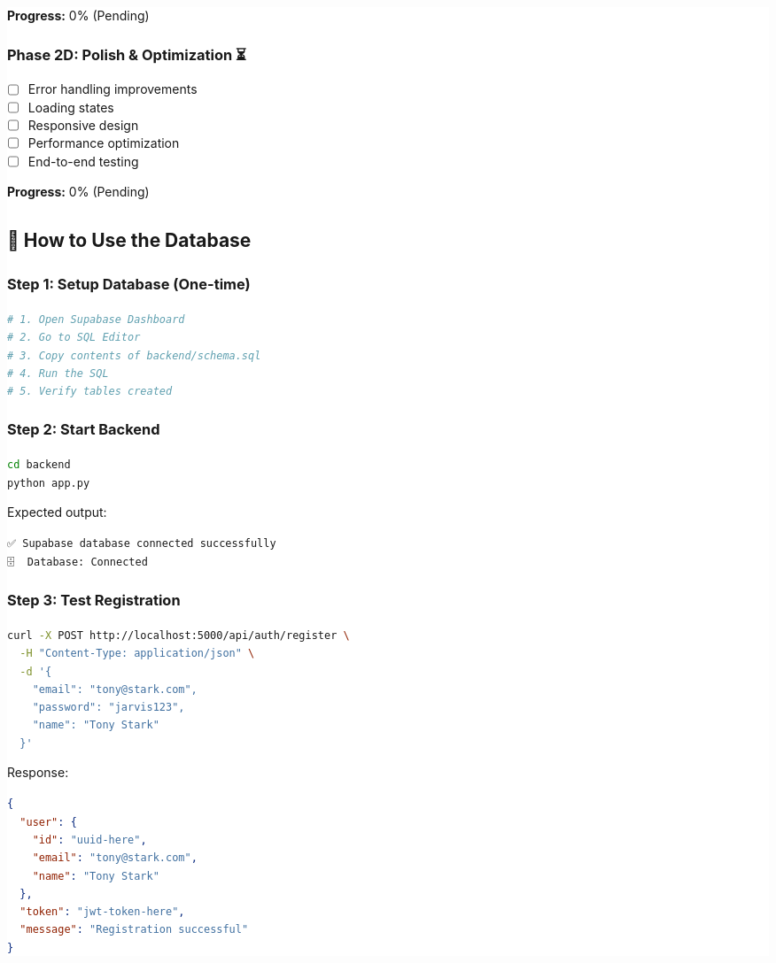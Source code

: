**Progress:** 0% (Pending)

### Phase 2D: Polish & Optimization ⏳
- [ ] Error handling improvements
- [ ] Loading states
- [ ] Responsive design
- [ ] Performance optimization
- [ ] End-to-end testing

**Progress:** 0% (Pending)

## 🚀 How to Use the Database

### Step 1: Setup Database (One-time)
```bash
# 1. Open Supabase Dashboard
# 2. Go to SQL Editor
# 3. Copy contents of backend/schema.sql
# 4. Run the SQL
# 5. Verify tables created
```

### Step 2: Start Backend
```bash
cd backend
python app.py
```

Expected output:
```
✅ Supabase database connected successfully
🗄️  Database: Connected
```

### Step 3: Test Registration
```bash
curl -X POST http://localhost:5000/api/auth/register \
  -H "Content-Type: application/json" \
  -d '{
    "email": "tony@stark.com",
    "password": "jarvis123",
    "name": "Tony Stark"
  }'
```

Response:
```json
{
  "user": {
    "id": "uuid-here",
    "email": "tony@stark.com",
    "name": "Tony Stark"
  },
  "token": "jwt-token-here",
  "message": "Registration successful"
}
```
